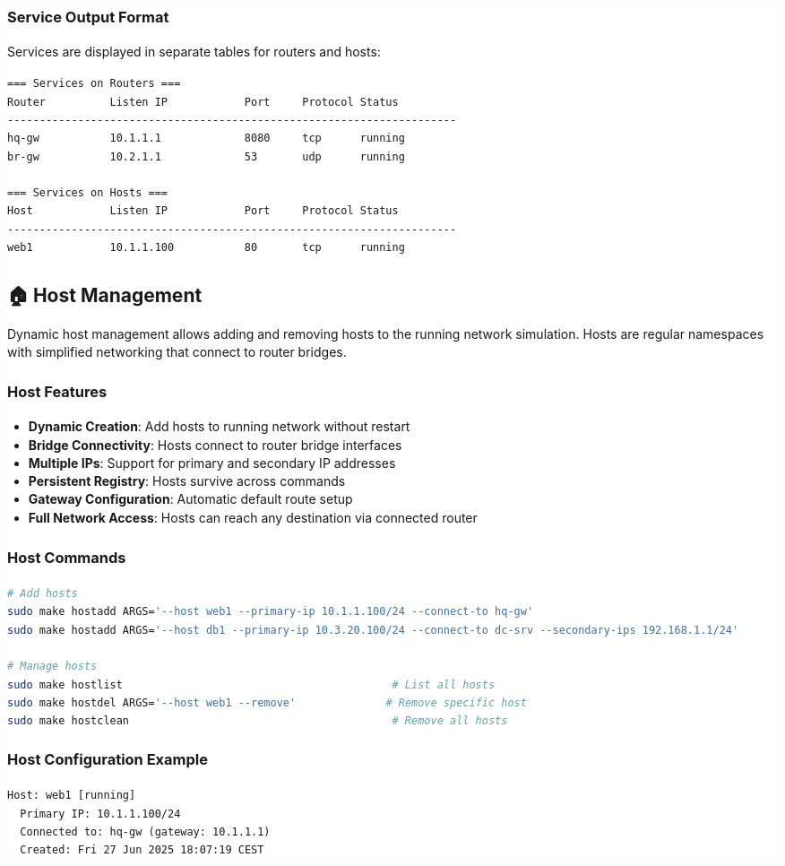 ### Service Output Format

Services are displayed in separate tables for routers and hosts:

```
=== Services on Routers ===
Router          Listen IP            Port     Protocol Status    
----------------------------------------------------------------------
hq-gw           10.1.1.1             8080     tcp      running   
br-gw           10.2.1.1             53       udp      running   

=== Services on Hosts ===
Host            Listen IP            Port     Protocol Status    
----------------------------------------------------------------------
web1            10.1.1.100           80       tcp      running
```

## 🏠 Host Management

Dynamic host management allows adding and removing hosts to the running network simulation. Hosts are regular namespaces with simplified networking that connect to router bridges.

### Host Features

- **Dynamic Creation**: Add hosts to running network without restart
- **Bridge Connectivity**: Hosts connect to router bridge interfaces
- **Multiple IPs**: Support for primary and secondary IP addresses
- **Persistent Registry**: Hosts survive across commands
- **Gateway Configuration**: Automatic default route setup
- **Full Network Access**: Hosts can reach any destination via connected router

### Host Commands

```bash
# Add hosts
sudo make hostadd ARGS='--host web1 --primary-ip 10.1.1.100/24 --connect-to hq-gw'
sudo make hostadd ARGS='--host db1 --primary-ip 10.3.20.100/24 --connect-to dc-srv --secondary-ips 192.168.1.1/24'

# Manage hosts  
sudo make hostlist                                          # List all hosts
sudo make hostdel ARGS='--host web1 --remove'              # Remove specific host
sudo make hostclean                                         # Remove all hosts
```

### Host Configuration Example

```
Host: web1 [running]
  Primary IP: 10.1.1.100/24
  Connected to: hq-gw (gateway: 10.1.1.1)
  Created: Fri 27 Jun 2025 18:07:19 CEST
```
